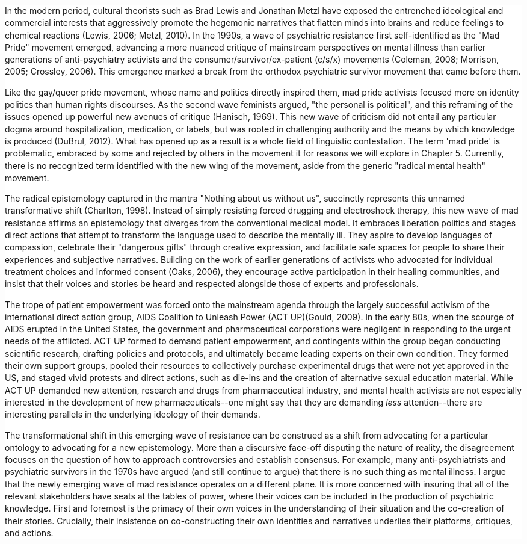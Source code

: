 In the modern period, cultural theorists such as Brad Lewis and Jonathan Metzl have exposed the entrenched ideological and commercial interests that aggressively promote the hegemonic narratives that flatten minds into brains and reduce feelings to chemical reactions (Lewis, 2006; Metzl, 2010). In the 1990s, a wave of psychiatric resistance first self-identified as the "Mad Pride" movement emerged, advancing a more nuanced critique of mainstream perspectives on mental illness than earlier generations of anti-psychiatry activists and the consumer/survivor/ex-patient (c/s/x) movements (Coleman, 2008; Morrison, 2005; Crossley, 2006). This emergence marked a break from the orthodox psychiatric survivor movement that came before them.

Like the gay/queer pride movement, whose name and politics directly inspired them, mad pride activists focused more on identity politics than human rights discourses. As the second wave feminists argued, "the personal is political", and this reframing of the issues opened up powerful new avenues of critique (Hanisch, 1969). This new wave of criticism did not entail any particular dogma around hospitalization, medication, or labels, but was rooted in challenging authority and the means by which knowledge is produced (DuBrul, 2012). What has opened up as a result is a whole field of linguistic contestation. The term 'mad pride' is problematic, embraced by some and rejected by others in the movement it for reasons we will explore in Chapter 5. Currently, there is no recognized term identified with the new wing of the movement, aside from the generic "radical mental health" movement.

The radical epistemology captured in the mantra "Nothing about us without us", succinctly represents this unnamed transformative shift (Charlton, 1998). Instead of simply resisting forced drugging and electroshock therapy, this new wave of mad resistance affirms an epistemology that diverges from the conventional medical model. It embraces liberation politics and stages direct actions that attempt to transform the language used to describe the mentally ill. They aspire to develop languages of compassion, celebrate their "dangerous gifts" through creative expression, and facilitate safe spaces for people to share their experiences and subjective narratives. Building on the work of earlier generations of activists who advocated for individual treatment choices and informed consent (Oaks, 2006), they encourage active participation in their healing communities, and insist that their voices and stories be heard and respected alongside those of experts and professionals.

The trope of patient empowerment was forced onto the mainstream agenda through the largely successful activism of the international direct action group, AIDS Coalition to Unleash Power (ACT UP)(Gould, 2009). In the early 80s, when the scourge of AIDS erupted in the United States, the government and pharmaceutical corporations were negligent in responding to the urgent needs of the afflicted. ACT UP formed to demand patient empowerment, and contingents within the group began conducting scientific research, drafting policies and protocols, and ultimately became leading experts on their own condition. They formed their own support groups, pooled their resources to collectively purchase experimental drugs that were not yet approved in the US, and staged vivid protests and direct actions, such as die-ins and the creation of alternative sexual education material. While ACT UP demanded new attention, research and drugs from pharmaceutical industry, and mental health activists are not especially interested in the development of new pharmaceuticals--one might say that they are demanding _less_ attention--there are interesting parallels in the underlying ideology of their demands.

The transformational shift in this emerging wave of resistance can be construed as a shift from advocating for a particular ontology to advocating for a new epistemology. More than a discursive face-off disputing the nature of reality, the disagreement focuses on the question of how to approach controversies and establish consensus. For example, many anti-psychiatrists and psychiatric survivors in the 1970s have argued (and still continue to argue) that there is no such thing as mental illness. I argue that the newly emerging wave of mad resistance operates on a different plane. It is more concerned with insuring that all of the relevant stakeholders have seats at the tables of power, where their voices can be included in the production of psychiatric knowledge. First and foremost is the primacy of their own voices in the understanding of their situation and the co-creation of their stories. Crucially, their insistence on co-constructing their own identities and narratives underlies their platforms, critiques, and actions.
